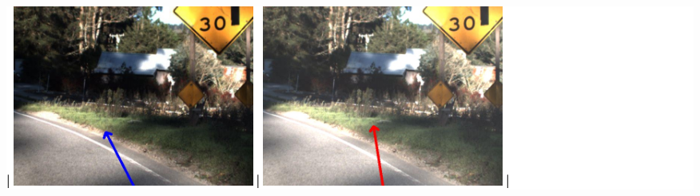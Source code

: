 | <img src="./epoch_violations/1479425653973475184_arrow.jpg" width="300"> | <img src="./epoch_violations/1479425653973475184_brightness_40_arrow.jpg" width="300">  |